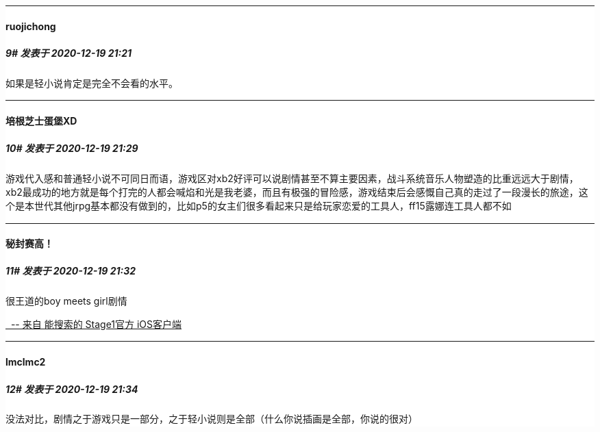 





*****

####  ruojichong  
##### 9#       发表于 2020-12-19 21:21




如果是轻小说肯定是完全不会看的水平。







*****

####  培根芝士蛋堡XD  
##### 10#       发表于 2020-12-19 21:29




游戏代入感和普通轻小说不可同日而语，游戏区对xb2好评可以说剧情甚至不算主要因素，战斗系统音乐人物塑造的比重远远大于剧情，xb2最成功的地方就是每个打完的人都会喊焰和光是我老婆，而且有极强的冒险感，游戏结束后会感慨自己真的走过了一段漫长的旅途，这个是本世代其他jrpg基本都没有做到的，比如p5的女主们很多看起来只是给玩家恋爱的工具人，ff15露娜连工具人都不如







*****

####  秘封赛高！  
##### 11#       发表于 2020-12-19 21:32




很王道的boy meets girl剧情

[  -- 来自 能搜索的 Stage1官方 iOS客户端](https://itunes.apple.com/fi/app/saraba1st/id1221237470?mt=8)







*****

####  lmclmc2  
##### 12#       发表于 2020-12-19 21:34




没法对比，剧情之于游戏只是一部分，之于轻小说则是全部（什么你说插画是全部，你说的很对）




